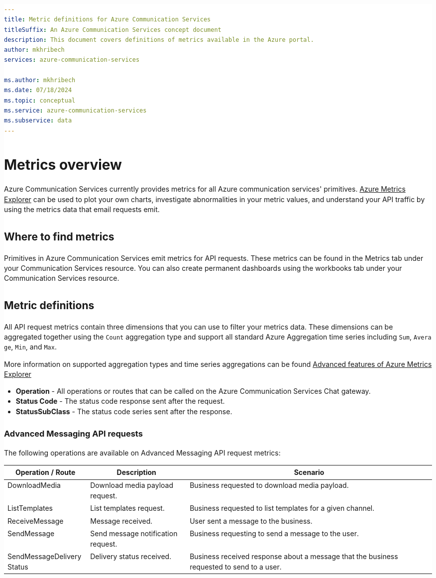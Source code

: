 ```yaml
---
title: Metric definitions for Azure Communication Services
titleSuffix: An Azure Communication Services concept document
description: This document covers definitions of metrics available in the Azure portal.
author: mkhribech
services: azure-communication-services

ms.author: mkhribech
ms.date: 07/18/2024
ms.topic: conceptual
ms.service: azure-communication-services
ms.subservice: data
---
```


# Metrics overview

Azure Communication Services currently provides metrics for all Azure communication services' primitives. [Azure Metrics Explorer](../../azure-monitor/essentials/metrics-getting-started.md) can be used to plot your own charts, investigate abnormalities in your metric values, and understand your API traffic by using the metrics data that email requests emit.

## Where to find metrics

Primitives in Azure Communication Services emit metrics for API requests. These metrics can be found in the Metrics tab under your Communication Services resource. You can also create permanent dashboards using the workbooks tab under your Communication Services resource.

## Metric definitions

All API request metrics contain three dimensions that you can use to filter your metrics data. These dimensions can be aggregated together using the `Count` aggregation type and support all standard Azure Aggregation time series including `Sum`, `Average`, `Min`, and `Max`.

More information on supported aggregation types and time series aggregations can be found [Advanced features of Azure Metrics Explorer](../../azure-monitor/essentials/metrics-charts.md#aggregation)

- **Operation** - All operations or routes that can be called on the Azure Communication Services Chat gateway.
- **Status Code** - The status code response sent after the request.
- **StatusSubClass** - The status code series sent after the response.

### Advanced Messaging API requests

The following operations are available on Advanced Messaging API request metrics:

| Operation / Route         | Description                        | Scenario                                                                                  |
|---------------------------|------------------------------------|-------------------------------------------------------------------------------------------|
| DownloadMedia             | Download media payload request.    | Business requested to download media payload.                                             |
| ListTemplates             | List templates request.            | Business requested to list templates for a given channel.                                 |
| ReceiveMessage            | Message received.                  | User sent a message to the business.                                                      |
| SendMessage               | Send message notification request. | Business requesting to send a message to the user.                                        |
| SendMessageDeliveryStatus | Delivery status received.          | Business received response about a message that the business requested to send to a user. |
